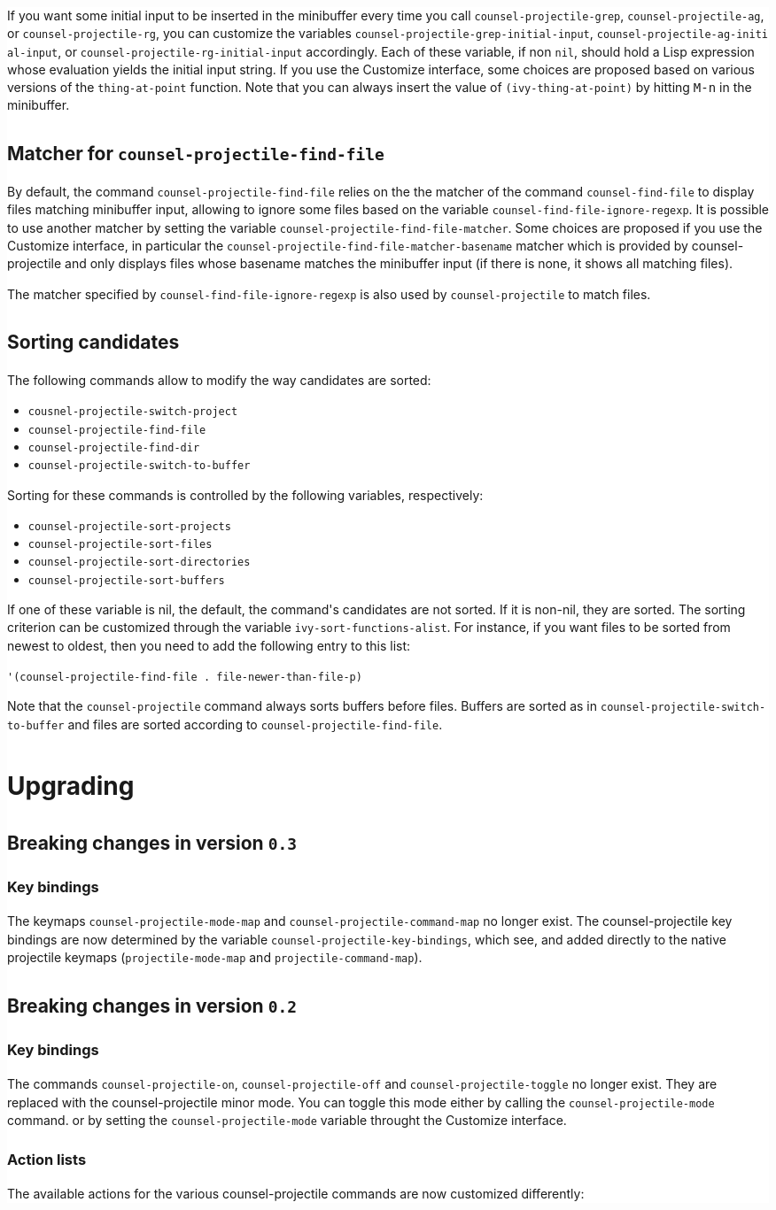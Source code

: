 If you want some initial input to be inserted in the minibuffer every time you call `counsel-projectile-grep`, `counsel-projectile-ag`, or `counsel-projectile-rg`, you can customize the variables `counsel-projectile-grep-initial-input`, `counsel-projectile-ag-initial-input`, or `counsel-projectile-rg-initial-input` accordingly. Each of these variable, if non `nil`, should hold a Lisp expression whose evaluation yields the initial input string. If you use the Customize interface, some choices are proposed based on various versions of the `thing-at-point` function. Note that you can always insert the value of `(ivy-thing-at-point)` by hitting <kbd>M-n</kbd> in the minibuffer.
## Matcher for `counsel-projectile-find-file`
By default, the command `counsel-projectile-find-file` relies on the the matcher of the command `counsel-find-file` to display files matching minibuffer input, allowing to ignore some files based on the variable `counsel-find-file-ignore-regexp`. It is possible to use another matcher by setting the variable `counsel-projectile-find-file-matcher`. Some choices are proposed if you use the Customize interface, in particular the `counsel-projectile-find-file-matcher-basename` matcher which is provided by counsel-projectile and only displays files whose basename matches the minibuffer input (if there is none, it shows all matching files).

The matcher specified by `counsel-find-file-ignore-regexp` is also used by `counsel-projectile` to match files.
## Sorting candidates
The following commands allow to modify the way candidates are sorted:
- `cousnel-projectile-switch-project`
- `counsel-projectile-find-file`
- `counsel-projectile-find-dir`
- `counsel-projectile-switch-to-buffer`

Sorting for these commands is controlled by the following variables, respectively:
- `counsel-projectile-sort-projects`
- `counsel-projectile-sort-files`
- `counsel-projectile-sort-directories`
- `counsel-projectile-sort-buffers`

If one of these variable is nil, the default, the command's candidates are not sorted. If it is non-nil, they are sorted. The sorting criterion can be customized through the variable `ivy-sort-functions-alist`. For instance, if you want files to be sorted from newest to oldest, then you need to add the following entry to this list:
```emacs-lisp
'(counsel-projectile-find-file . file-newer-than-file-p)
```

Note that the `counsel-projectile` command always sorts buffers before files. Buffers are sorted as in `counsel-projectile-switch-to-buffer` and files are sorted according to `counsel-projectile-find-file`.
# Upgrading
## Breaking changes in version `0.3`
### Key bindings
The keymaps `counsel-projectile-mode-map` and `counsel-projectile-command-map` no longer exist. The counsel-projectile key bindings are now determined by the variable `counsel-projectile-key-bindings`, which see, and added directly to the native projectile keymaps (`projectile-mode-map` and `projectile-command-map`).
## Breaking changes in version `0.2`
### Key bindings
The commands `counsel-projectile-on`, `counsel-projectile-off` and `counsel-projectile-toggle` no longer exist. They are replaced with the counsel-projectile minor mode. You can toggle this mode either by calling the `counsel-projectile-mode` command. or by setting the `counsel-projectile-mode` variable throught the Customize interface.
### Action lists
The available actions for the various counsel-projectile commands are now customized differently: